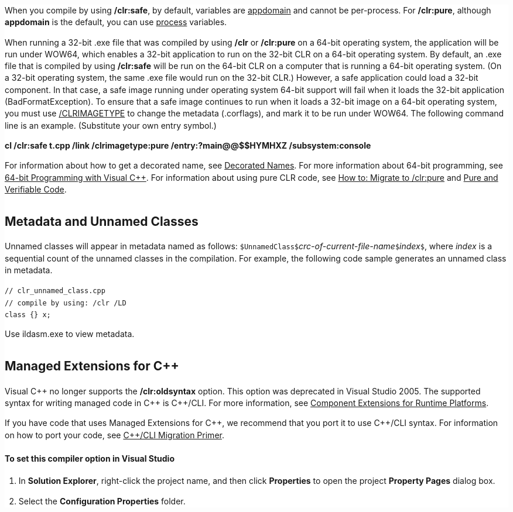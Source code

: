  When you compile by using **/clr:safe**, by default, variables are [appdomain](../VS_csharp/appdomain.md) and cannot be per-process. For **/clr:pure**, although **appdomain** is the default, you can use [process](../VS_csharp/process.md) variables.  
  
 When running a 32-bit .exe file that was compiled by using **/clr** or **/clr:pure** on a 64-bit operating system, the application will be run under WOW64, which enables a 32-bit application to run on the 32-bit CLR on a 64-bit operating system. By default, an .exe file that is compiled by using **/clr:safe** will be run on the 64-bit CLR on a computer that is running a 64-bit operating system. (On a 32-bit operating system, the same .exe file would run on the 32-bit CLR.) However, a safe application could load a 32-bit component. In that case, a safe image running under operating system 64-bit support will fail when it loads the 32-bit application (BadFormatException). To ensure that a safe image continues to run when it loads a 32-bit image on a 64-bit operating system, you must use [/CLRIMAGETYPE](../VS_csharp/-clrimagetype--specify-type-of-clr-image-.md) to change the metadata (.corflags), and mark it to be run under WOW64. The following command line is an example. (Substitute your own entry symbol.)  
  
 **cl /clr:safe t.cpp /link /clrimagetype:pure /entry:?main@@$$HYMHXZ /subsystem:console**  
  
 For information about how to get a decorated name, see [Decorated Names](../VS_csharp/decorated-names.md). For more information about 64-bit programming, see [64-bit Programming with Visual C++](../VS_csharp/configuring-programs-for-64-bit--visual-c---.md). For information about using pure CLR code, see [How to: Migrate to /clr:pure](../VS_csharp/how-to--migrate-to--clr-pure--c---cli-.md) and [Pure and Verifiable Code](../VS_csharp/pure-and-verifiable-code--c---cli-.md).  
  
## Metadata and Unnamed Classes  
 Unnamed classes will appear in metadata named as follows: `$UnnamedClass$`*crc-of-current-file-name*`$`*index*`$`, where *index* is a sequential count of the unnamed classes in the compilation. For example, the following code sample generates an unnamed class in metadata.  
  
```  
// clr_unnamed_class.cpp  
// compile by using: /clr /LD  
class {} x;  
```  
  
 Use ildasm.exe to view metadata.  
  
## Managed Extensions for C++  
 Visual C++ no longer supports the **/clr:oldsyntax** option. This option was deprecated in Visual Studio 2005. The supported syntax for writing managed code in C++ is C++/CLI. For more information, see [Component Extensions for Runtime Platforms](../VS_csharp/component-extensions-for-runtime-platforms.md).  
  
 If you have code that uses Managed Extensions for C++, we recommend that you port it to use C++/CLI syntax. For information on how to port your code, see [C++/CLI Migration Primer](../VS_csharp/c---cli-migration-primer.md).  
  
#### To set this compiler option in Visual Studio  
  
1.  In **Solution Explorer**, right-click the project name, and then click **Properties** to open the project **Property Pages** dialog box.  
  
2.  Select the **Configuration Properties** folder.  
  